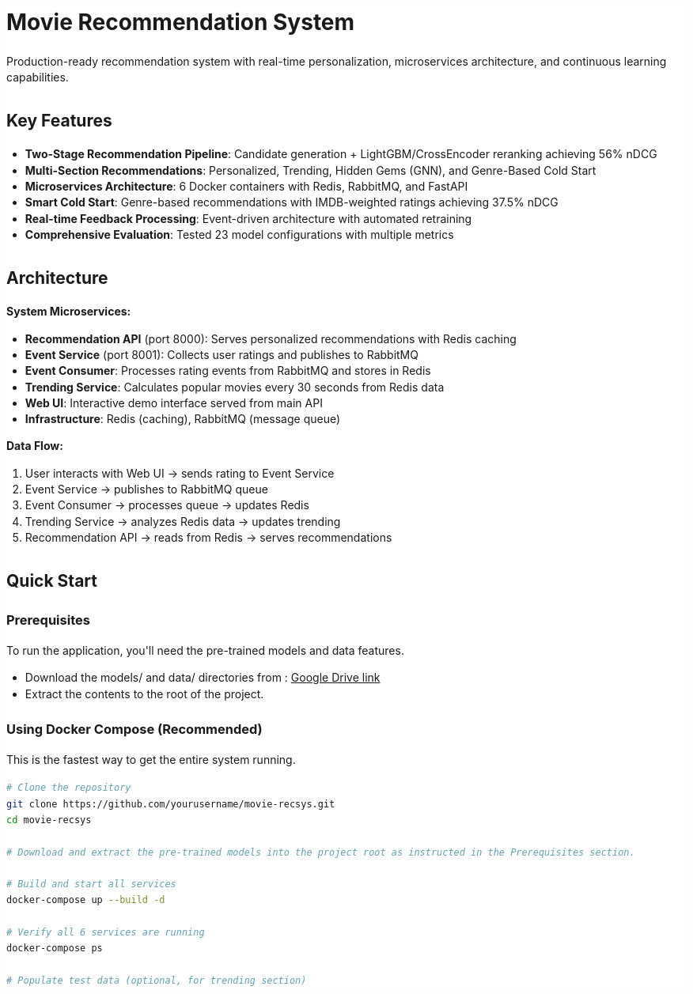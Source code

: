 # Movie Recommendation System

Production-ready recommendation system with real-time personalization, microservices architecture, and continuous
learning capabilities.

## Key Features

- **Two-Stage Recommendation Pipeline**: Candidate generation + LightGBM/CrossEncoder reranking achieving 56% nDCG
- **Multi-Section Recommendations**: Personalized, Trending, Hidden Gems (GNN), and Genre-Based Cold Start
- **Microservices Architecture**: 6 Docker containers with Redis, RabbitMQ, and FastAPI
- **Smart Cold Start**: Genre-based recommendations with IMDB-weighted ratings achieving 37.5% nDCG
- **Real-time Feedback Processing**: Event-driven architecture with automated retraining
- **Comprehensive Evaluation**: Tested 23 model configurations with multiple metrics

## Architecture

**System Microservices:**

- **Recommendation API** (port 8000): Serves personalized recommendations with Redis caching
- **Event Service** (port 8001): Collects user ratings and publishes to RabbitMQ
- **Event Consumer**: Processes rating events from RabbitMQ and stores in Redis
- **Trending Service**: Calculates popular movies every 30 seconds from Redis data
- **Web UI**: Interactive demo interface served from main API
- **Infrastructure**: Redis (caching), RabbitMQ (message queue)

**Data Flow:**

1. User interacts with Web UI → sends rating to Event Service
2. Event Service → publishes to RabbitMQ queue
3. Event Consumer → processes queue → updates Redis
4. Trending Service → analyzes Redis data → updates trending
5. Recommendation API → reads from Redis → serves recommendations

## Quick Start

### Prerequisites

To run the application, you'll need the pre-trained models and data features.
- Download the models/ and data/ directories from : [Google Drive link](https://drive.google.com/file/d/1b7svWPa_evzUUMybh9GH0cYKKGxVxopk/view?usp=drive_link)
- Extract the contents to the root of the project.

### Using Docker Compose (Recommended)

This is the fastest way to get the entire system running.

```bash
# Clone the repository
git clone https://github.com/yourusername/movie-recsys.git
cd movie-recsys

# Download and extract the pre-trained models into the project root as instructed in the Prerequisites section.

# Build and start all services
docker-compose up --build -d

# Verify all 6 services are running
docker-compose ps

# Populate test data (optional, for trending section)
```